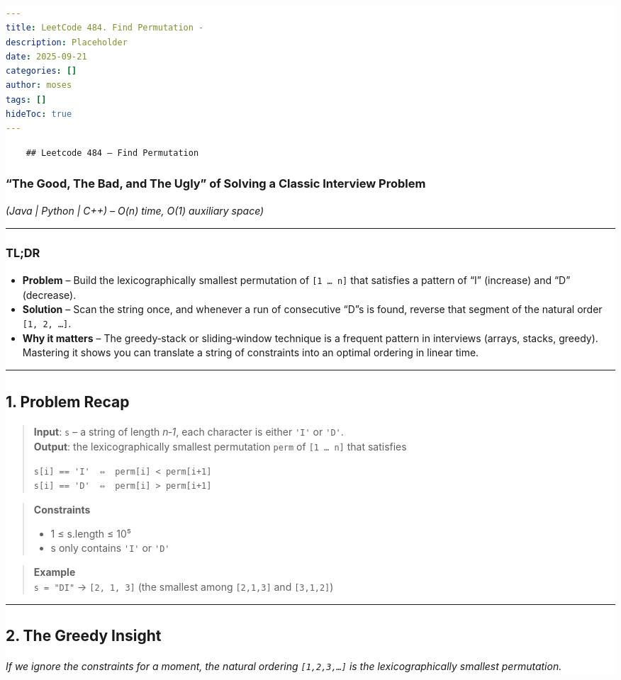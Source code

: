 ```yaml
---
title: LeetCode 484. Find Permutation - 
description: Placeholder
date: 2025-09-21
categories: []
author: moses
tags: []
hideToc: true
---
```

        ## Leetcode 484 – Find Permutation  
### “The Good, The Bad, and The Ugly” of Solving a Classic Interview Problem  
*(Java | Python | C++) –  O(n) time, O(1) auxiliary space)*  

---

### TL;DR  
* **Problem** – Build the lexicographically smallest permutation of `[1 … n]` that satisfies a pattern of “I” (increase) and “D” (decrease).  
* **Solution** – Scan the string once, and whenever a run of consecutive “D”s is found, reverse that segment of the natural order `[1, 2, …]`.  
* **Why it matters** – The greedy‑stack or sliding‑window technique is a frequent pattern in interviews (arrays, stacks, greedy). Mastering it shows you can translate a string of constraints into an optimal ordering in linear time.

---

## 1. Problem Recap

> **Input**: `s` – a string of length *n‑1*, each character is either `'I'` or `'D'`.  
> **Output**: the lexicographically smallest permutation `perm` of `[1 … n]` that satisfies  
> ```
> s[i] == 'I'  ⇔  perm[i] < perm[i+1]
> s[i] == 'D'  ⇔  perm[i] > perm[i+1]
> ```

> **Constraints**  
> * 1 ≤ s.length ≤ 10⁵  
> * s only contains `'I'` or `'D'`

> **Example**  
> `s = "DI"` → `[2, 1, 3]` (the smallest among `[2,1,3]` and `[3,1,2]`)

---

## 2. The Greedy Insight

*If we ignore the constraints for a moment, the natural ordering `[1,2,3,…]` is the lexicographically smallest permutation.*  

